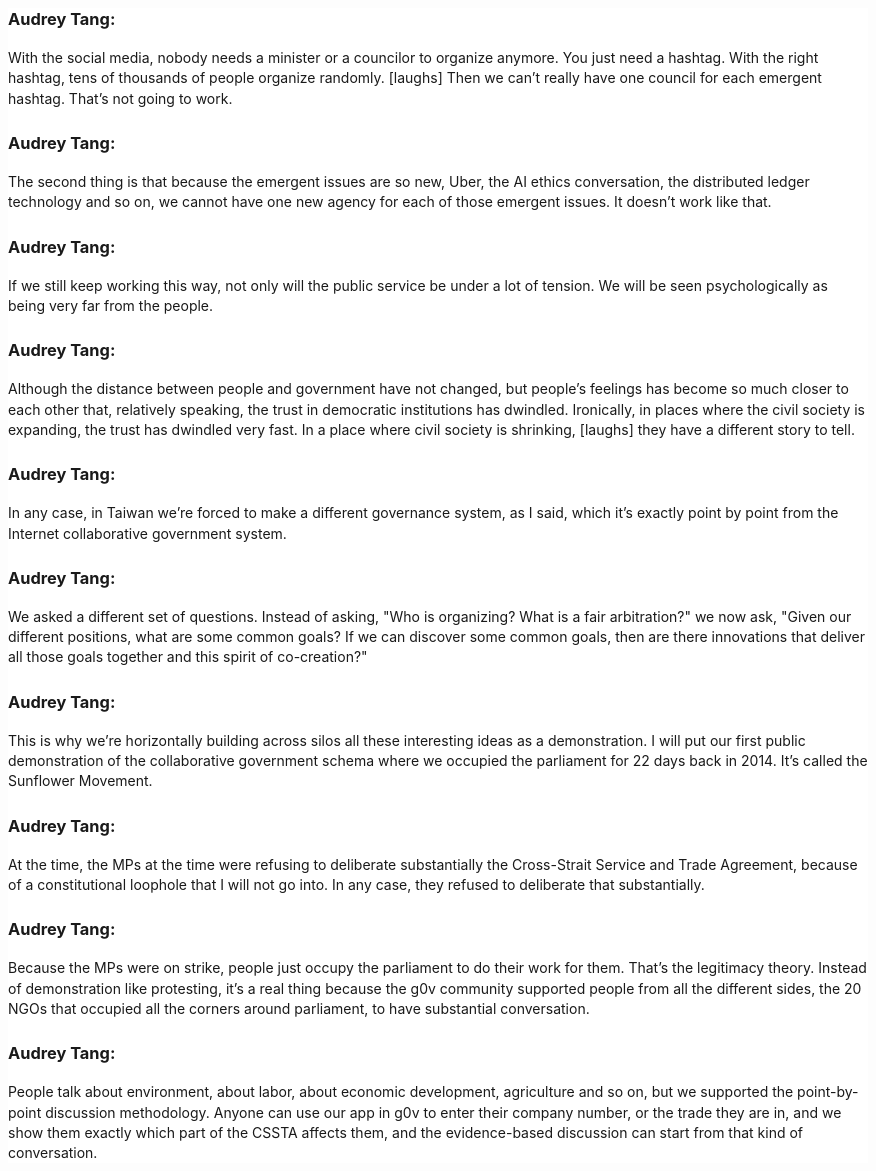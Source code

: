 ### Audrey Tang:
With the social media, nobody needs a minister or a councilor to organize anymore. You just need a hashtag. With the right hashtag, tens of thousands of people organize randomly. \[laughs\] Then we can’t really have one council for each emergent hashtag. That’s not going to work.

### Audrey Tang:
The second thing is that because the emergent issues are so new, Uber, the AI ethics conversation, the distributed ledger technology and so on, we cannot have one new agency for each of those emergent issues. It doesn’t work like that.

### Audrey Tang:
If we still keep working this way, not only will the public service be under a lot of tension. We will be seen psychologically as being very far from the people.

### Audrey Tang:
Although the distance between people and government have not changed, but people’s feelings has become so much closer to each other that, relatively speaking, the trust in democratic institutions has dwindled. Ironically, in places where the civil society is expanding, the trust has dwindled very fast. In a place where civil society is shrinking, \[laughs\] they have a different story to tell.

### Audrey Tang:
In any case, in Taiwan we’re forced to make a different governance system, as I said, which it’s exactly point by point from the Internet collaborative government system.

### Audrey Tang:
We asked a different set of questions. Instead of asking, &quot;Who is organizing? What is a fair arbitration?&quot; we now ask, &quot;Given our different positions, what are some common goals? If we can discover some common goals, then are there innovations that deliver all those goals together and this spirit of co-creation?&quot;

### Audrey Tang:
This is why we’re horizontally building across silos all these interesting ideas as a demonstration. I will put our first public demonstration of the collaborative government schema where we occupied the parliament for 22 days back in 2014. It’s called the Sunflower Movement.

### Audrey Tang:
At the time, the MPs at the time were refusing to deliberate substantially the Cross-Strait Service and Trade Agreement, because of a constitutional loophole that I will not go into. In any case, they refused to deliberate that substantially.

### Audrey Tang:
Because the MPs were on strike, people just occupy the parliament to do their work for them. That’s the legitimacy theory. Instead of demonstration like protesting, it’s a real thing because the g0v community supported people from all the different sides, the 20 NGOs that occupied all the corners around parliament, to have substantial conversation.

### Audrey Tang:
People talk about environment, about labor, about economic development, agriculture and so on, but we supported the point-by-point discussion methodology. Anyone can use our app in g0v to enter their company number, or the trade they are in, and we show them exactly which part of the CSSTA affects them, and the evidence-based discussion can start from that kind of conversation.

